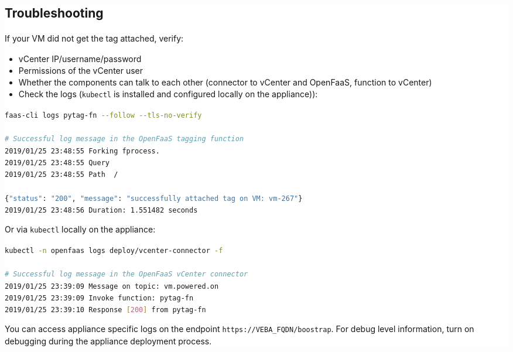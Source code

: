 ## Troubleshooting

If your VM did not get the tag attached, verify:

- vCenter IP/username/password
- Permissions of the vCenter user
- Whether the components can talk to each other (connector to vCenter and OpenFaaS, function to vCenter)
- Check the logs (`kubectl` is installed and configured locally on the appliance)):

```bash
faas-cli logs pytag-fn --follow --tls-no-verify

# Successful log message in the OpenFaaS tagging function
2019/01/25 23:48:55 Forking fprocess.
2019/01/25 23:48:55 Query
2019/01/25 23:48:55 Path  /

{"status": "200", "message": "successfully attached tag on VM: vm-267"}
2019/01/25 23:48:56 Duration: 1.551482 seconds
```

Or via `kubectl` locally on the appliance:

```bash
kubectl -n openfaas logs deploy/vcenter-connector -f

# Successful log message in the OpenFaaS vCenter connector
2019/01/25 23:39:09 Message on topic: vm.powered.on
2019/01/25 23:39:09 Invoke function: pytag-fn
2019/01/25 23:39:10 Response [200] from pytag-fn
```

You can access appliance specific logs on the endpoint `https://VEBA_FQDN/boostrap`. For debug level information, turn on debugging during the appliance deployment process.